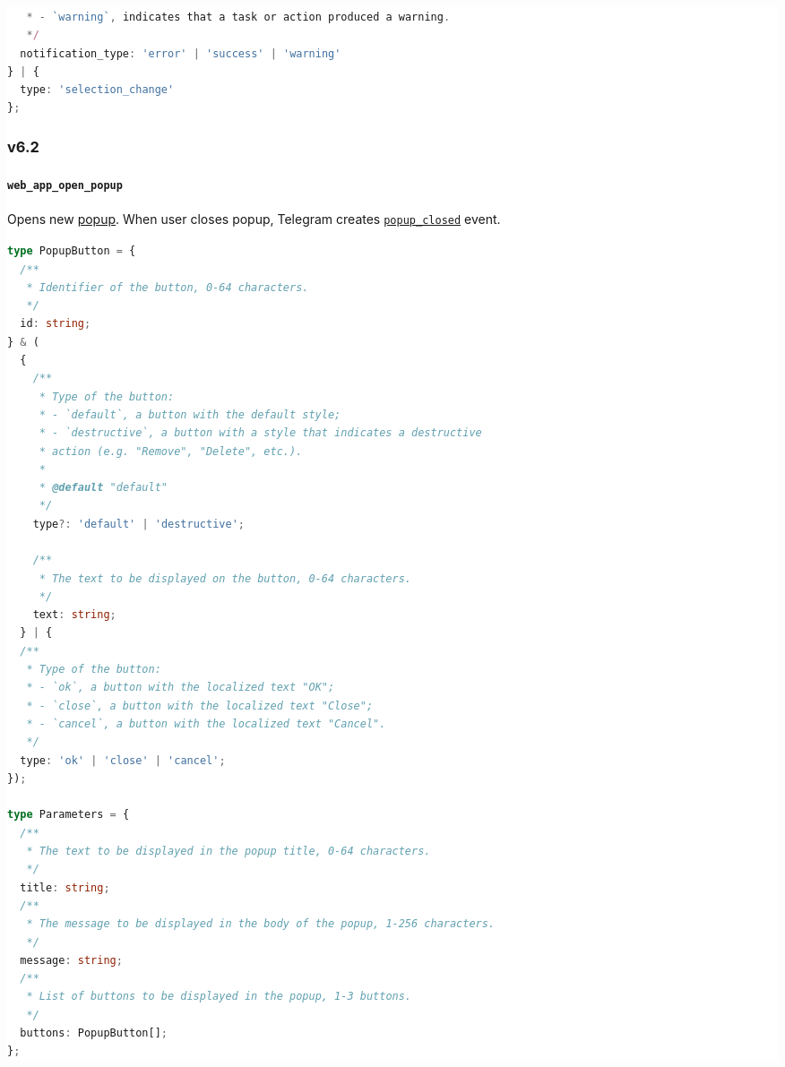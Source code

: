 ```typescript
   * - `warning`, indicates that a task or action produced a warning.
   */
  notification_type: 'error' | 'success' | 'warning'
} | {
  type: 'selection_change'
};
```

### v6.2

#### `web_app_open_popup`

Opens new [popup](../features/popup). When user closes popup, Telegram
creates [`popup_closed`](events#popup_closed) event.

```typescript
type PopupButton = {
  /**
   * Identifier of the button, 0-64 characters.
   */
  id: string;
} & (
  {
    /**
     * Type of the button:
     * - `default`, a button with the default style;
     * - `destructive`, a button with a style that indicates a destructive
     * action (e.g. "Remove", "Delete", etc.).
     *
     * @default "default"
     */
    type?: 'default' | 'destructive';

    /**
     * The text to be displayed on the button, 0-64 characters.
     */
    text: string;
  } | {
  /**
   * Type of the button:
   * - `ok`, a button with the localized text "OK";
   * - `close`, a button with the localized text "Close";
   * - `cancel`, a button with the localized text "Cancel".
   */
  type: 'ok' | 'close' | 'cancel';
});

type Parameters = {
  /**
   * The text to be displayed in the popup title, 0-64 characters.
   */
  title: string;
  /**
   * The message to be displayed in the body of the popup, 1-256 characters.
   */
  message: string;
  /**
   * List of buttons to be displayed in the popup, 1-3 buttons.
   */
  buttons: PopupButton[];
};
```
